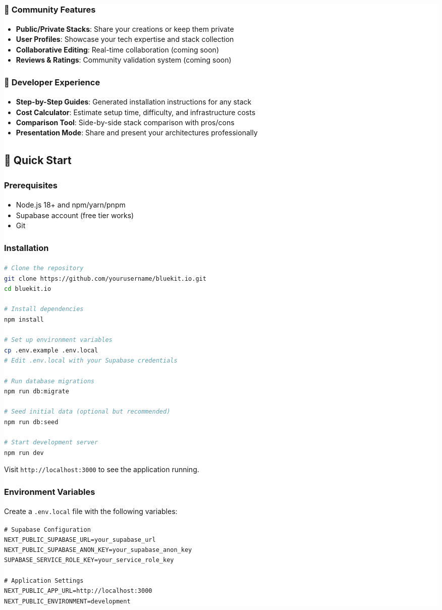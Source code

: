 ### 👥 **Community Features**
- **Public/Private Stacks**: Share your creations or keep them private
- **User Profiles**: Showcase your tech expertise and stack collection
- **Collaborative Editing**: Real-time collaboration (coming soon)
- **Reviews & Ratings**: Community validation system (coming soon)

### 🎯 **Developer Experience**
- **Step-by-Step Guides**: Generated installation instructions for any stack
- **Cost Calculator**: Estimate setup time, difficulty, and infrastructure costs
- **Comparison Tool**: Side-by-side stack comparison with pros/cons
- **Presentation Mode**: Share and present your architectures professionally

## 🚀 Quick Start

### Prerequisites

- Node.js 18+ and npm/yarn/pnpm
- Supabase account (free tier works)
- Git

### Installation

```bash
# Clone the repository
git clone https://github.com/yourusername/bluekit.io.git
cd bluekit.io

# Install dependencies
npm install

# Set up environment variables
cp .env.example .env.local
# Edit .env.local with your Supabase credentials

# Run database migrations
npm run db:migrate

# Seed initial data (optional but recommended)
npm run db:seed

# Start development server
npm run dev
```

Visit `http://localhost:3000` to see the application running.

### Environment Variables

Create a `.env.local` file with the following variables:

```env
# Supabase Configuration
NEXT_PUBLIC_SUPABASE_URL=your_supabase_url
NEXT_PUBLIC_SUPABASE_ANON_KEY=your_supabase_anon_key
SUPABASE_SERVICE_ROLE_KEY=your_service_role_key

# Application Settings
NEXT_PUBLIC_APP_URL=http://localhost:3000
NEXT_PUBLIC_ENVIRONMENT=development
```
